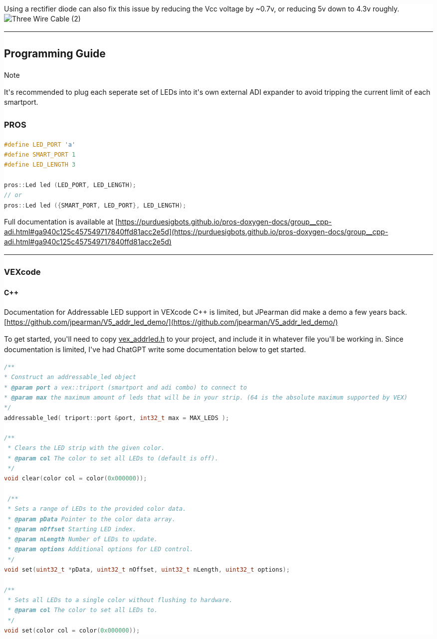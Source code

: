 Using a rectifier diode can also fix this issue by reducing the Vcc voltage by ~0.7v, or reducing 5v down to 4.3v roughly. 
![Three Wire Cable (2)](https://gist.github.com/user-attachments/assets/4a05bb6c-a78a-4d65-bd9f-8a355d458fd9)
***
## Programming Guide
> [!NOTE]
> It's recommended to plug each seperate set of LEDs into it's own external ADI expander to avoid tripping the current limit of each smartport.

### PROS
```cpp
#define LED_PORT 'a'
#define SMART_PORT 1
#define LED_LENGTH 3

pros::Led led (LED_PORT, LED_LENGTH);
// or
pros::Led led ({SMART_PORT, LED_PORT}, LED_LENGTH);
```
Full documentation is available at [https://purduesigbots.github.io/pros-doxygen-docs/group__cpp-adi.html#ga940c125c457549717840ffd81acc2e5d](https://purduesigbots.github.io/pros-doxygen-docs/group__cpp-adi.html#ga940c125c457549717840ffd81acc2e5d)
***
### VEXcode
#### C++
Documentation for Addressable LED support in VEXcode C++ is limited, but JPearman did make a demo a few years back. [https://github.com/jpearman/V5_addr_led_demo/](https://github.com/jpearman/V5_addr_led_demo/)

To get started, you'll need to copy [vex_addrled.h](https://github.com/jpearman/V5_addr_led_demo/blob/master/include/vex_addrled.h) to your project, and include it in whatever file you'll be working in. Since documentation is limited, I've had ChatGPT write some documentation below to get started.
```cpp
/**
* Construct an addressable_led object
* @param port a vex::triport (smartport and adi combo) to connect to
* @param max the maximum amount of leds that will be in your strip. (64 is the absolute maximum supported by VEX)
*/
addressable_led( triport::port &port, int32_t max = MAX_LEDS );

/**
 * Clears the LED strip with the given color.
 * @param col The color to set all LEDs to (default is off).
 */
void clear(color col = color(0x000000));
 
 /**
 * Sets a range of LEDs to the provided color data.
 * @param pData Pointer to the color data array.
 * @param nOffset Starting LED index.
 * @param nLength Number of LEDs to update.
 * @param options Additional options for LED control.
 */
void set(uint32_t *pData, uint32_t nOffset, uint32_t nLength, uint32_t options);

/**
 * Sets all LEDs to a single color without flushing to hardware.
 * @param col The color to set all LEDs to.
 */
void set(color col = color(0x000000));
```